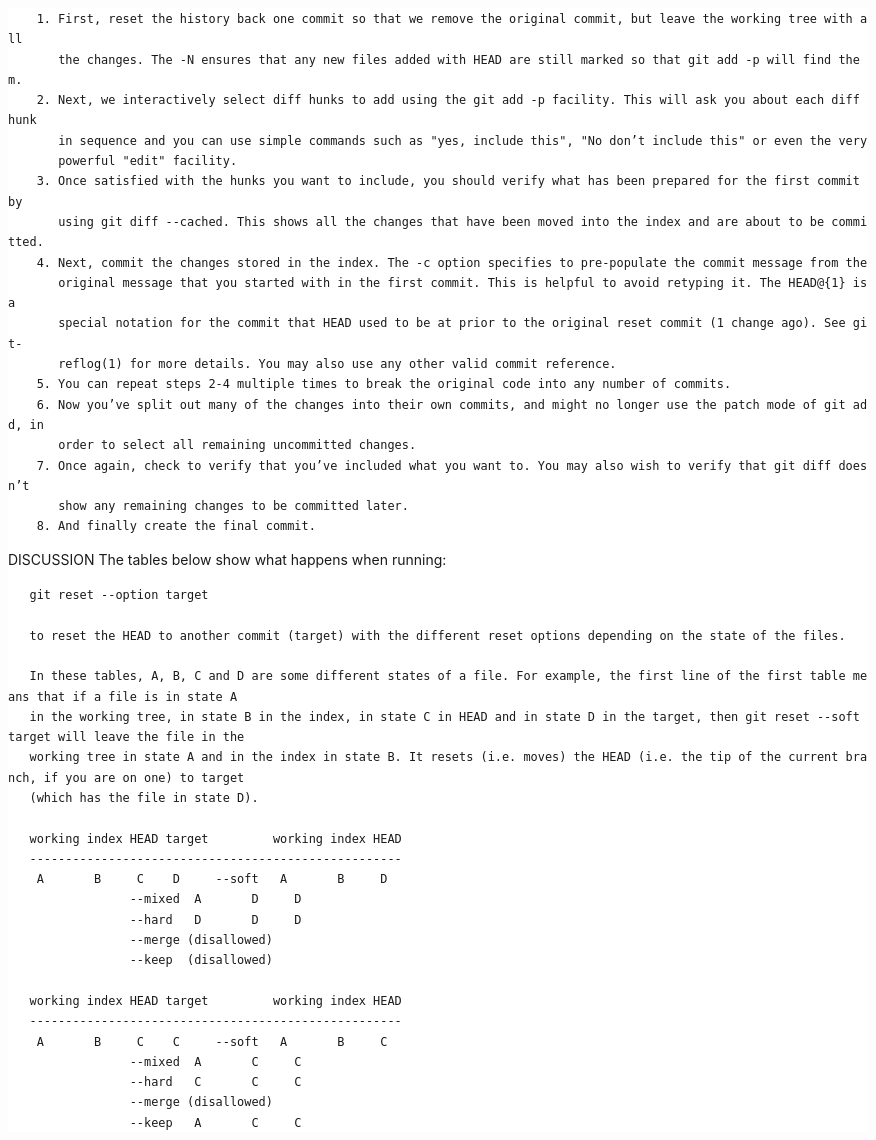 	    1. First, reset the history back one commit so that we remove the original commit, but leave the working tree with all
	       the changes. The -N ensures that any new files added with HEAD are still marked so that git add -p will find them.
	    2. Next, we interactively select diff hunks to add using the git add -p facility. This will ask you about each diff hunk
	       in sequence and you can use simple commands such as "yes, include this", "No don’t include this" or even the very
	       powerful "edit" facility.
	    3. Once satisfied with the hunks you want to include, you should verify what has been prepared for the first commit by
	       using git diff --cached. This shows all the changes that have been moved into the index and are about to be committed.
	    4. Next, commit the changes stored in the index. The -c option specifies to pre-populate the commit message from the
	       original message that you started with in the first commit. This is helpful to avoid retyping it. The HEAD@{1} is a
	       special notation for the commit that HEAD used to be at prior to the original reset commit (1 change ago). See git-
	       reflog(1) for more details. You may also use any other valid commit reference.
	    5. You can repeat steps 2-4 multiple times to break the original code into any number of commits.
	    6. Now you’ve split out many of the changes into their own commits, and might no longer use the patch mode of git add, in
	       order to select all remaining uncommitted changes.
	    7. Once again, check to verify that you’ve included what you want to. You may also wish to verify that git diff doesn’t
	       show any remaining changes to be committed later.
	    8. And finally create the final commit.

DISCUSSION
       The tables below show what happens when running:

	   git reset --option target

       to reset the HEAD to another commit (target) with the different reset options depending on the state of the files.

       In these tables, A, B, C and D are some different states of a file. For example, the first line of the first table means that if a file is in state A
       in the working tree, in state B in the index, in state C in HEAD and in state D in the target, then git reset --soft target will leave the file in the
       working tree in state A and in the index in state B. It resets (i.e. moves) the HEAD (i.e. the tip of the current branch, if you are on one) to target
       (which has the file in state D).

	   working index HEAD target	     working index HEAD
	   ----------------------------------------------------
	    A	    B	  C    D     --soft   A	      B	    D
				     --mixed  A	      D	    D
				     --hard   D	      D	    D
				     --merge (disallowed)
				     --keep  (disallowed)

	   working index HEAD target	     working index HEAD
	   ----------------------------------------------------
	    A	    B	  C    C     --soft   A	      B	    C
				     --mixed  A	      C	    C
				     --hard   C	      C	    C
				     --merge (disallowed)
				     --keep   A	      C	    C

